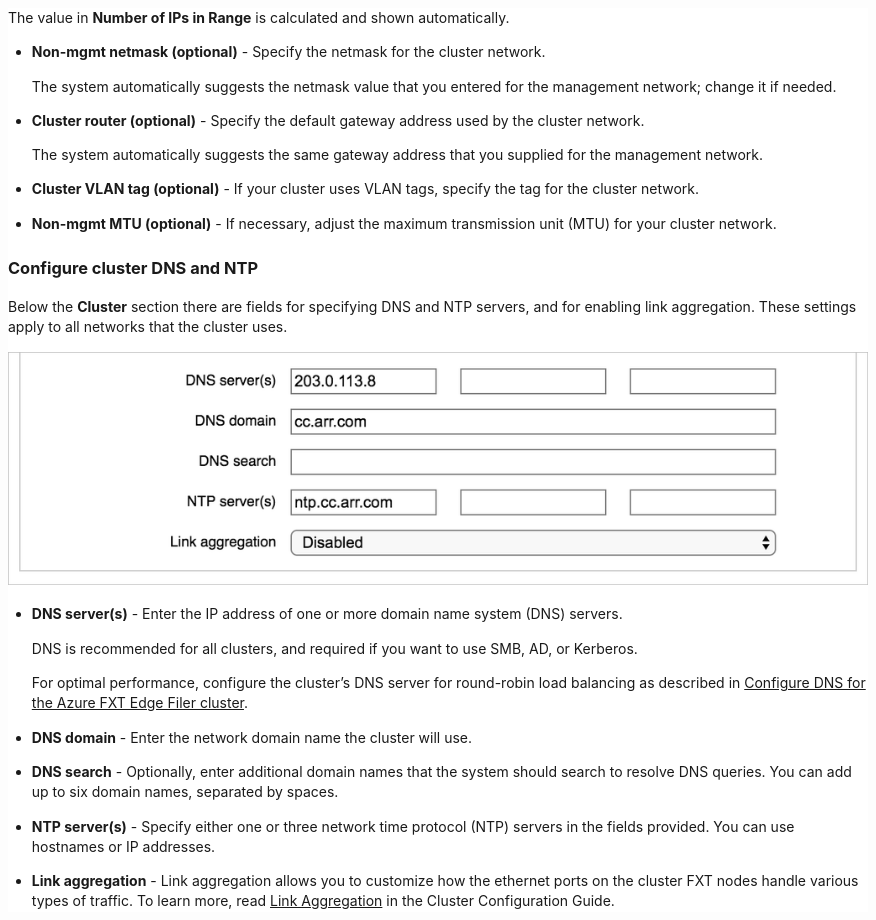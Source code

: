   The value in **Number of IPs in Range** is calculated and shown automatically.

* **Non-mgmt netmask (optional)** - Specify the netmask for the cluster network. 

  The system automatically suggests the netmask value that you entered for the management network; change it if needed.

* **Cluster router (optional)** - Specify the default gateway address used by the cluster network. 

  The system automatically suggests the same gateway address that you supplied for the management network.

* **Cluster VLAN tag (optional)** - If your cluster uses VLAN tags, specify the tag for the cluster network.

* **Non-mgmt MTU (optional)** - If necessary, adjust the maximum transmission unit (MTU) for your cluster network.

### Configure cluster DNS and NTP 

Below the **Cluster** section there are fields for specifying DNS and NTP servers, and for enabling link aggregation. These settings apply to all networks that the cluster uses.

![Detail of section for DNS/NTP configuration, with three fields for DNS servers, fields for DNS domain and DNS search, three fields for NTP servers, and a drop-down menu for link aggregation options](media/fxt-cluster-create/dns-ntp-filled.png)

* **DNS server(s)** - Enter the IP address of one or more domain name system (DNS) servers.

  DNS is recommended for all clusters, and required if you want to use SMB, AD, or Kerberos. 
  
  For optimal performance, configure the cluster’s DNS server for round-robin load balancing as described in [Configure DNS for the Azure FXT Edge Filer cluster](fxt-configure-network.md#configure-dns-for-load-balancing).

* **DNS domain** - Enter the network domain name the cluster will use.

* **DNS search** - Optionally, enter additional domain names that the system should search to resolve DNS queries. You can add up to six domain names, separated by spaces.

* **NTP server(s)** - Specify either one or three network time protocol (NTP) servers in the fields provided. You can use hostnames or IP addresses.

* **Link aggregation** - Link aggregation allows you to customize how the ethernet ports on the cluster FXT nodes handle various types of traffic. To learn more, read [Link Aggregation](https://azure.github.io/Avere/legacy/ops_guide/4_7/html/gui_cluster_general_setup.html#link-aggregation) in the Cluster Configuration Guide.

